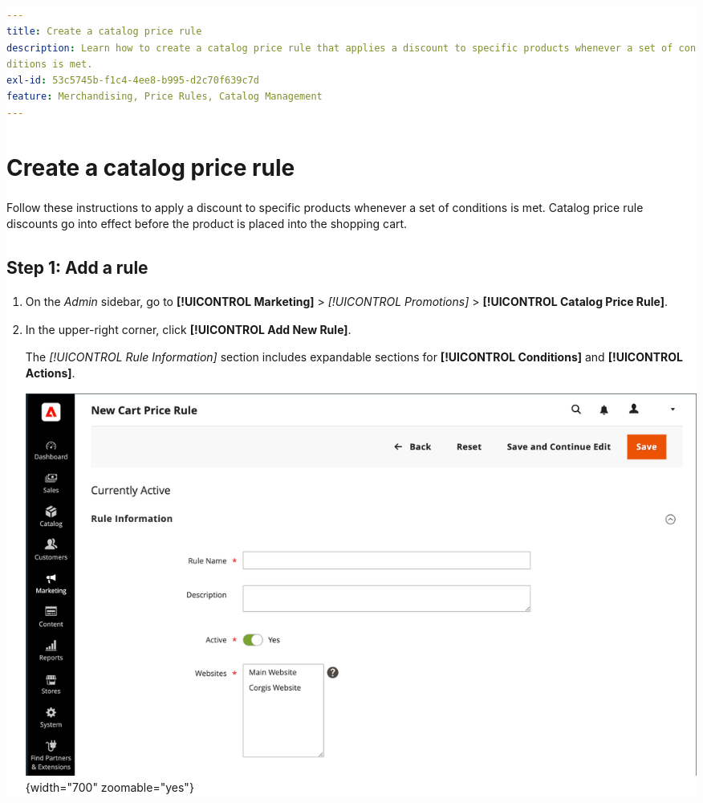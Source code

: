```yaml
---
title: Create a catalog price rule
description: Learn how to create a catalog price rule that applies a discount to specific products whenever a set of conditions is met.
exl-id: 53c5745b-f1c4-4ee8-b995-d2c70f639c7d
feature: Merchandising, Price Rules, Catalog Management
---
```

# Create a catalog price rule

Follow these instructions to apply a discount to specific products whenever a set of conditions is met. Catalog price rule discounts go into effect before the product is placed into the shopping cart.

## Step 1: Add a rule

1. On the _Admin_ sidebar, go to **[!UICONTROL Marketing]** > _[!UICONTROL Promotions]_ > **[!UICONTROL Catalog Price Rule]**.

1. In the upper-right corner, click **[!UICONTROL Add New Rule]**.

   The _[!UICONTROL Rule Information]_ section includes expandable sections for **[!UICONTROL Conditions]** and **[!UICONTROL Actions]**.

   ![Catalog price rule - information](./assets/price-rule-catalog-new-ee.png){width="700" zoomable="yes"}
